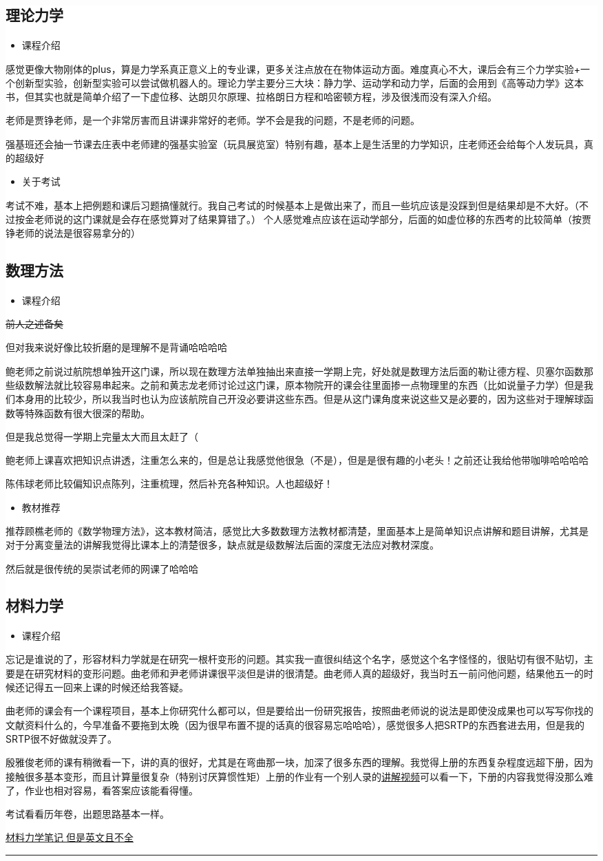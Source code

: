 ## 理论力学

- 课程介绍

感觉更像大物刚体的plus，算是力学系真正意义上的专业课，更多关注点放在在物体运动方面。难度真心不大，课后会有三个力学实验+一个创新型实验，创新型实验可以尝试做机器人的。理论力学主要分三大块：静力学、运动学和动力学，后面的会用到《高等动力学》这本书，但其实也就是简单介绍了一下虚位移、达朗贝尔原理、拉格朗日方程和哈密顿方程，涉及很浅而没有深入介绍。

老师是贾铮老师，是一个非常厉害而且讲课非常好的老师。学不会是我的问题，不是老师的问题。

强基班还会抽一节课去庄表中老师建的强基实验室（玩具展览室）特别有趣，基本上是生活里的力学知识，庄老师还会给每个人发玩具，真的超级好

- 关于考试

考试不难，基本上把例题和课后习题搞懂就行。我自己考试的时候基本上是做出来了，而且一些坑应该是没踩到但是结果却是不大好。（不过按金老师说的这门课就是会存在感觉算对了结果算错了。）
个人感觉难点应该在运动学部分，后面的如虚位移的东西考的比较简单（按贾铮老师的说法是很容易拿分的）
## 数理方法

- 课程介绍

~~前人之述备矣~~

但对我来说好像比较折磨的是理解不是背诵哈哈哈哈

鲍老师之前说过航院想单独开这门课，所以现在数理方法单独抽出来直接一学期上完，好处就是数理方法后面的勒让德方程、贝塞尔函数那些级数解法就比较容易串起来。之前和黄志龙老师讨论过这门课，原本物院开的课会往里面掺一点物理里的东西（比如说量子力学）但是我们本身用的比较少，所以我当时也认为应该航院自己开没必要讲这些东西。但是从这门课角度来说这些又是必要的，因为这些对于理解球函数等特殊函数有很大很深的帮助。

但是我总觉得一学期上完量太大而且太赶了（

鲍老师上课喜欢把知识点讲透，注重怎么来的，但是总让我感觉他很急（不是），但是是很有趣的小老头！之前还让我给他带咖啡哈哈哈哈

陈伟球老师比较偏知识点陈列，注重梳理，然后补充各种知识。人也超级好！


 - 教材推荐

推荐顾樵老师的《数学物理方法》，这本教材简洁，感觉比大多数数理方法教材都清楚，里面基本上是简单知识点讲解和题目讲解，尤其是对于分离变量法的讲解我觉得比课本上的清楚很多，缺点就是级数解法后面的深度无法应对教材深度。

然后就是很传统的吴崇试老师的网课了哈哈哈

## 材料力学

- 课程介绍

忘记是谁说的了，形容材料力学就是在研究一根杆变形的问题。其实我一直很纠结这个名字，感觉这个名字怪怪的，很贴切有很不贴切，主要是在研究材料的变形问题。曲老师和尹老师讲课很平淡但是讲的很清楚。曲老师人真的超级好，我当时五一前问他问题，结果他五一的时候还记得五一回来上课的时候还给我答疑。

曲老师的课会有一个课程项目，基本上你研究什么都可以，但是要给出一份研究报告，按照曲老师说的说法是即使没成果也可以写写你找的文献资料什么的，今早准备不要拖到太晚（因为很早布置不提的话真的很容易忘哈哈哈），感觉很多人把SRTP的东西套进去用，但是我的SRTP很不好做就没弄了。

殷雅俊老师的课有稍微看一下，讲的真的很好，尤其是在弯曲那一块，加深了很多东西的理解。我觉得上册的东西复杂程度远超下册，因为接触很多基本变形，而且计算量很复杂（特别讨厌算惯性矩）上册的作业有一个别人录的[讲解视频](https://www.bilibili.com/video/BV1dr4y1Q7Xp/?spm_id_from=333.337.search-card.all.click&vd_source=a6e81375a1d3ab4bc1cf3a6c621c1ef8)可以看一下，下册的内容我觉得没那么难了，作业也相对容易，看答案应该能看得懂。

考试看看历年卷，出题思路基本一样。

[材料力学笔记 但是英文且不全](https://file.cc98.org/v2-upload/2024-06-27/gfng0lng.pdf)

---
